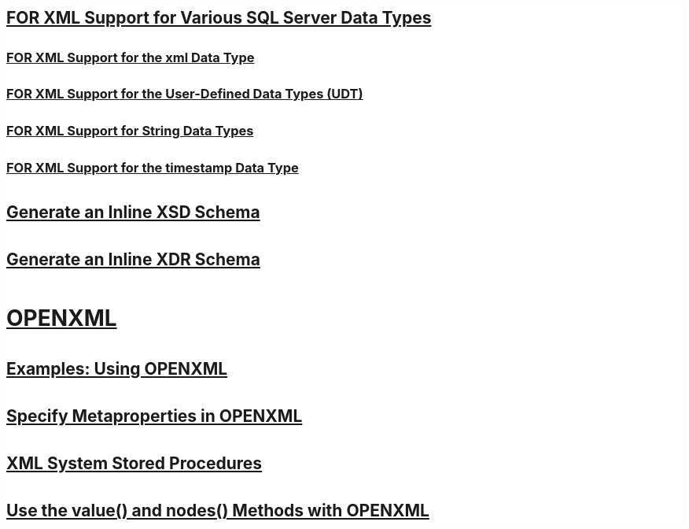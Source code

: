 ## [FOR XML Support for Various SQL Server Data Types](for-xml-support-for-various-sql-server-data-types.md)  
### [FOR XML Support for the xml Data Type](for-xml-support-for-the-xml-data-type.md)  
### [FOR XML Support for the User-Defined Data Types (UDT)](for-xml-support-for-the-user-defined-data-types-udt.md)  
### [FOR XML Support for String Data Types](for-xml-support-for-string-data-types.md)  
### [FOR XML Support for the timestamp Data Type](for-xml-support-for-the-timestamp-data-type.md)  
## [Generate an Inline XSD Schema](generate-an-inline-xsd-schema.md)  
## [Generate an Inline XDR Schema](generate-an-inline-xdr-schema.md)  
# [OPENXML](openxml-sql-server.md)  
## [Examples: Using OPENXML](examples-using-openxml.md)  
## [Specify Metaproperties in OPENXML](specify-metaproperties-in-openxml.md)  
## [XML System Stored Procedures](xml-system-stored-procedures.md)  
## [Use the value() and nodes() Methods with OPENXML](use-the-value-and-nodes-methods-with-openxml.md)  

